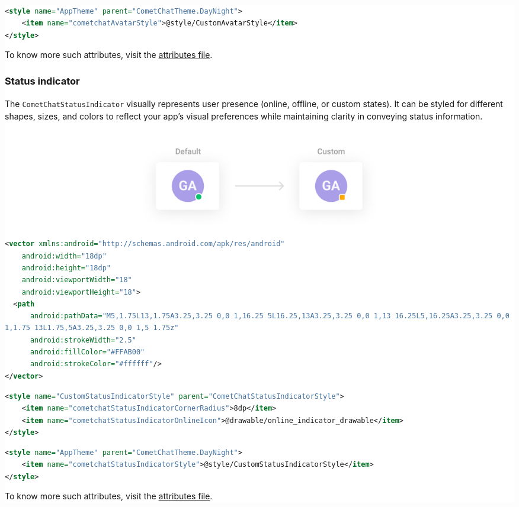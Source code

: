 ```xml title="themes.xml"
<style name="AppTheme" parent="CometChatTheme.DayNight">
    <item name="cometchatAvatarStyle">@style/CustomAvatarStyle</item>
</style>
```
To know more such attributes, visit the [attributes file](https://github.com/cometchat/cometchat-uikit-android/blob/v5/chatuikit/src/main/res/values/attr_cometchat_avatar.xml).

### Status indicator

The `CometChatStatusIndicator` visually represents user presence (online, offline, or custom states). It can be styled for different shapes, sizes, and colors to reflect your app’s visual preferences while maintaining clarity in conveying status information.

![](../assets/base_component_status_indicator_styling.png)

```xml title="drawable/online_indicator_drawable"
<vector xmlns:android="http://schemas.android.com/apk/res/android"
    android:width="18dp"
    android:height="18dp"
    android:viewportWidth="18"
    android:viewportHeight="18">
  <path
      android:pathData="M5,1.75L13,1.75A3.25,3.25 0,0 1,16.25 5L16.25,13A3.25,3.25 0,0 1,13 16.25L5,16.25A3.25,3.25 0,0 1,1.75 13L1.75,5A3.25,3.25 0,0 1,5 1.75z"
      android:strokeWidth="2.5"
      android:fillColor="#FFAB00"
      android:strokeColor="#ffffff"/>
</vector>
```

```xml title="themes.xml"
<style name="CustomStatusIndicatorStyle" parent="CometChatStatusIndicatorStyle">
    <item name="cometchatStatusIndicatorCornerRadius">8dp</item>
    <item name="cometchatStatusIndicatorOnlineIcon">@drawable/online_indicator_drawable</item>
</style>
```

```xml title="themes.xml"
<style name="AppTheme" parent="CometChatTheme.DayNight">
    <item name="cometchatStatusIndicatorStyle">@style/CustomStatusIndicatorStyle</item>
</style>
```
To know more such attributes, visit the [attributes file](https://github.com/cometchat/cometchat-uikit-android/blob/v5/chatuikit/src/main/res/values/attr_cometchat_status_indicator.xml).

